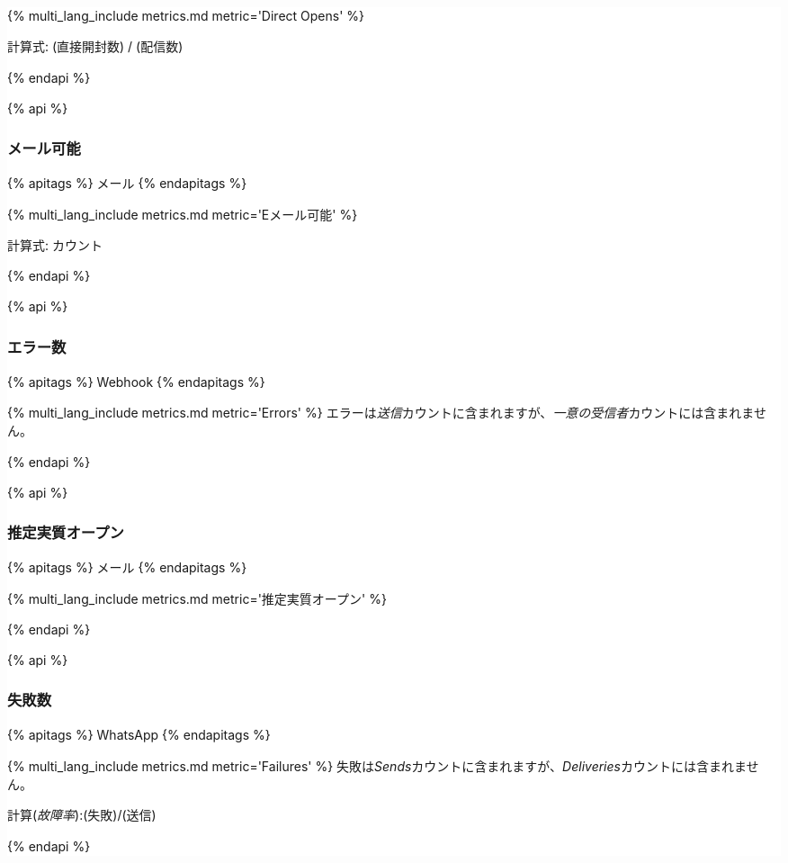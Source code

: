 {% multi_lang_include metrics.md metric='Direct Opens' %}

<span class="calculation-line">計算式: (直接開封数) / (配信数)</span>

{% endapi %}

{% api %}

### メール可能

{% apitags %}
メール
{% endapitags %}

{% multi_lang_include metrics.md metric='Eメール可能' %}

<span class="calculation-line">計算式: カウント</span>

{% endapi %}

{% api %}

### エラー数

{% apitags %}
Webhook
{% endapitags %}

{% multi_lang_include metrics.md metric='Errors' %} エラーは<i>送信</i>カウントに含まれますが、<i>一意の受信者</i>カウントには含まれません。

{% endapi %}

{% api %}

### 推定実質オープン

{% apitags %}
メール
{% endapitags %}

{% multi_lang_include metrics.md metric='推定実質オープン' %}

{% endapi %}

{% api %}

### 失敗数

{% apitags %}
WhatsApp
{% endapitags %}

{% multi_lang_include metrics.md metric='Failures' %} 失敗は<i>Sends</i>カウントに含まれますが、<i>Deliveries</i>カウントには含まれません。</td>

<span class="calculation-line">計算(<i>故障率</i>):(失敗)/(送信)</span>

{% endapi %}
